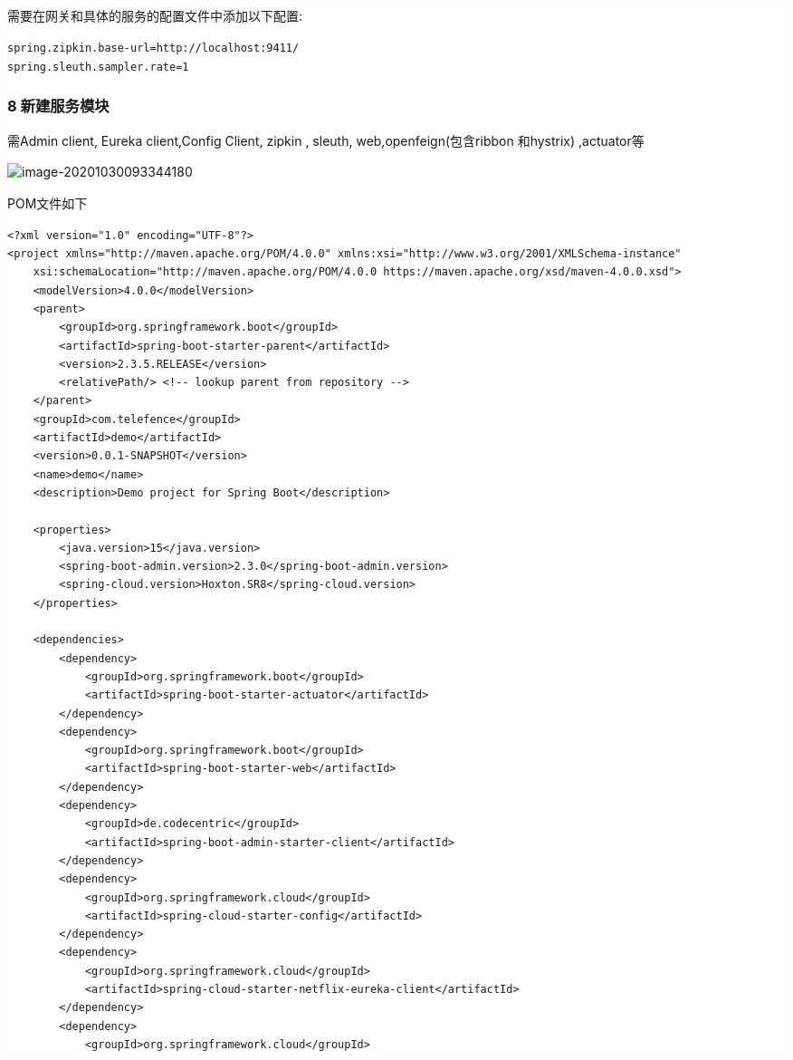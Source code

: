  需要在网关和具体的服务的配置文件中添加以下配置:

```
spring.zipkin.base-url=http://localhost:9411/
spring.sleuth.sampler.rate=1 
```

### 8  新建服务模块

 需Admin client, Eureka client,Config Client, zipkin , sleuth, web,openfeign(包含ribbon 和hystrix) ,actuator等

![image-20201030093344180](C:\Users\cms19\AppData\Roaming\Typora\typora-user-images\image-20201030093344180.png)

 

POM文件如下

```
<?xml version="1.0" encoding="UTF-8"?>
<project xmlns="http://maven.apache.org/POM/4.0.0" xmlns:xsi="http://www.w3.org/2001/XMLSchema-instance"
	xsi:schemaLocation="http://maven.apache.org/POM/4.0.0 https://maven.apache.org/xsd/maven-4.0.0.xsd">
	<modelVersion>4.0.0</modelVersion>
	<parent>
		<groupId>org.springframework.boot</groupId>
		<artifactId>spring-boot-starter-parent</artifactId>
		<version>2.3.5.RELEASE</version>
		<relativePath/> <!-- lookup parent from repository -->
	</parent>
	<groupId>com.telefence</groupId>
	<artifactId>demo</artifactId>
	<version>0.0.1-SNAPSHOT</version>
	<name>demo</name>
	<description>Demo project for Spring Boot</description>

	<properties>
		<java.version>15</java.version>
		<spring-boot-admin.version>2.3.0</spring-boot-admin.version>
		<spring-cloud.version>Hoxton.SR8</spring-cloud.version>
	</properties>

	<dependencies>
		<dependency>
			<groupId>org.springframework.boot</groupId>
			<artifactId>spring-boot-starter-actuator</artifactId>
		</dependency>
		<dependency>
			<groupId>org.springframework.boot</groupId>
			<artifactId>spring-boot-starter-web</artifactId>
		</dependency>
		<dependency>
			<groupId>de.codecentric</groupId>
			<artifactId>spring-boot-admin-starter-client</artifactId>
		</dependency>
		<dependency>
			<groupId>org.springframework.cloud</groupId>
			<artifactId>spring-cloud-starter-config</artifactId>
		</dependency>
		<dependency>
			<groupId>org.springframework.cloud</groupId>
			<artifactId>spring-cloud-starter-netflix-eureka-client</artifactId>
		</dependency>
		<dependency>
			<groupId>org.springframework.cloud</groupId>
```